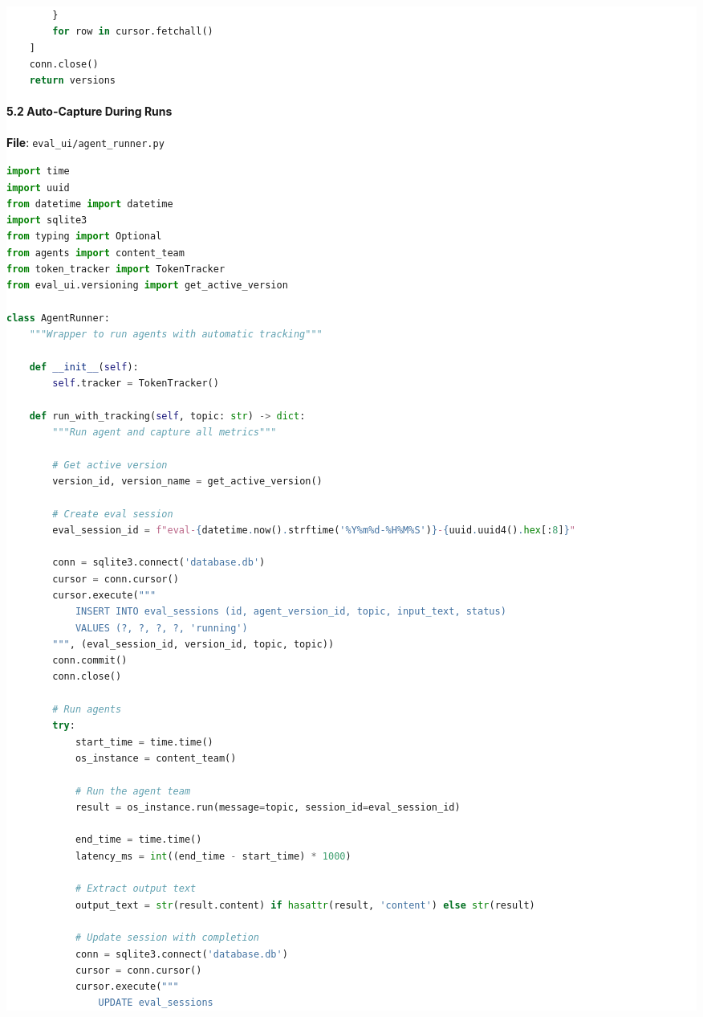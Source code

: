 ```python
        }
        for row in cursor.fetchall()
    ]
    conn.close()
    return versions
```

#### 5.2 Auto-Capture During Runs

**File**: `eval_ui/agent_runner.py`

```python
import time
import uuid
from datetime import datetime
import sqlite3
from typing import Optional
from agents import content_team
from token_tracker import TokenTracker
from eval_ui.versioning import get_active_version

class AgentRunner:
    """Wrapper to run agents with automatic tracking"""

    def __init__(self):
        self.tracker = TokenTracker()

    def run_with_tracking(self, topic: str) -> dict:
        """Run agent and capture all metrics"""

        # Get active version
        version_id, version_name = get_active_version()

        # Create eval session
        eval_session_id = f"eval-{datetime.now().strftime('%Y%m%d-%H%M%S')}-{uuid.uuid4().hex[:8]}"

        conn = sqlite3.connect('database.db')
        cursor = conn.cursor()
        cursor.execute("""
            INSERT INTO eval_sessions (id, agent_version_id, topic, input_text, status)
            VALUES (?, ?, ?, ?, 'running')
        """, (eval_session_id, version_id, topic, topic))
        conn.commit()
        conn.close()

        # Run agents
        try:
            start_time = time.time()
            os_instance = content_team()

            # Run the agent team
            result = os_instance.run(message=topic, session_id=eval_session_id)

            end_time = time.time()
            latency_ms = int((end_time - start_time) * 1000)

            # Extract output text
            output_text = str(result.content) if hasattr(result, 'content') else str(result)

            # Update session with completion
            conn = sqlite3.connect('database.db')
            cursor = conn.cursor()
            cursor.execute("""
                UPDATE eval_sessions
```